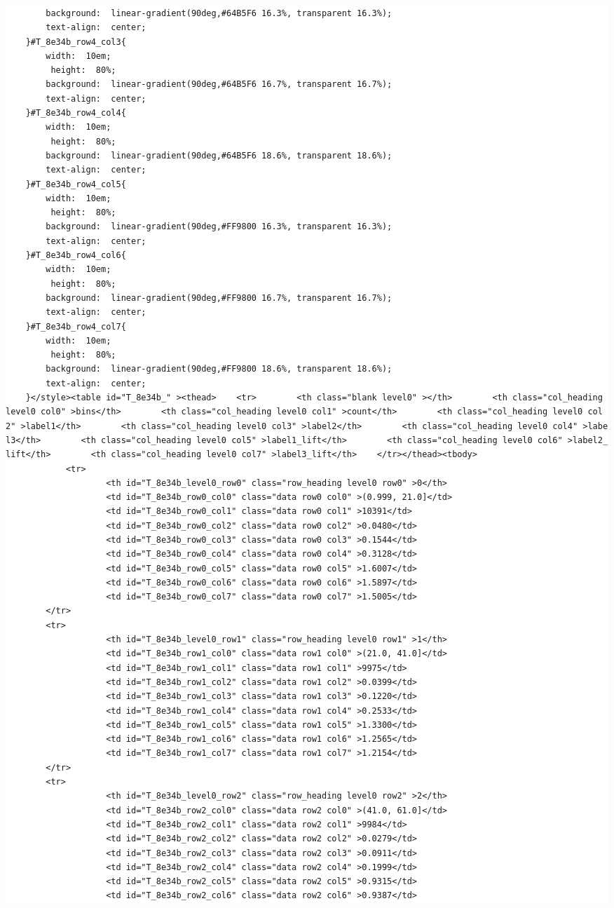             background:  linear-gradient(90deg,#64B5F6 16.3%, transparent 16.3%);
            text-align:  center;
        }#T_8e34b_row4_col3{
            width:  10em;
             height:  80%;
            background:  linear-gradient(90deg,#64B5F6 16.7%, transparent 16.7%);
            text-align:  center;
        }#T_8e34b_row4_col4{
            width:  10em;
             height:  80%;
            background:  linear-gradient(90deg,#64B5F6 18.6%, transparent 18.6%);
            text-align:  center;
        }#T_8e34b_row4_col5{
            width:  10em;
             height:  80%;
            background:  linear-gradient(90deg,#FF9800 16.3%, transparent 16.3%);
            text-align:  center;
        }#T_8e34b_row4_col6{
            width:  10em;
             height:  80%;
            background:  linear-gradient(90deg,#FF9800 16.7%, transparent 16.7%);
            text-align:  center;
        }#T_8e34b_row4_col7{
            width:  10em;
             height:  80%;
            background:  linear-gradient(90deg,#FF9800 18.6%, transparent 18.6%);
            text-align:  center;
        }</style><table id="T_8e34b_" ><thead>    <tr>        <th class="blank level0" ></th>        <th class="col_heading level0 col0" >bins</th>        <th class="col_heading level0 col1" >count</th>        <th class="col_heading level0 col2" >label1</th>        <th class="col_heading level0 col3" >label2</th>        <th class="col_heading level0 col4" >label3</th>        <th class="col_heading level0 col5" >label1_lift</th>        <th class="col_heading level0 col6" >label2_lift</th>        <th class="col_heading level0 col7" >label3_lift</th>    </tr></thead><tbody>
                <tr>
                        <th id="T_8e34b_level0_row0" class="row_heading level0 row0" >0</th>
                        <td id="T_8e34b_row0_col0" class="data row0 col0" >(0.999, 21.0]</td>
                        <td id="T_8e34b_row0_col1" class="data row0 col1" >10391</td>
                        <td id="T_8e34b_row0_col2" class="data row0 col2" >0.0480</td>
                        <td id="T_8e34b_row0_col3" class="data row0 col3" >0.1544</td>
                        <td id="T_8e34b_row0_col4" class="data row0 col4" >0.3128</td>
                        <td id="T_8e34b_row0_col5" class="data row0 col5" >1.6007</td>
                        <td id="T_8e34b_row0_col6" class="data row0 col6" >1.5897</td>
                        <td id="T_8e34b_row0_col7" class="data row0 col7" >1.5005</td>
            </tr>
            <tr>
                        <th id="T_8e34b_level0_row1" class="row_heading level0 row1" >1</th>
                        <td id="T_8e34b_row1_col0" class="data row1 col0" >(21.0, 41.0]</td>
                        <td id="T_8e34b_row1_col1" class="data row1 col1" >9975</td>
                        <td id="T_8e34b_row1_col2" class="data row1 col2" >0.0399</td>
                        <td id="T_8e34b_row1_col3" class="data row1 col3" >0.1220</td>
                        <td id="T_8e34b_row1_col4" class="data row1 col4" >0.2533</td>
                        <td id="T_8e34b_row1_col5" class="data row1 col5" >1.3300</td>
                        <td id="T_8e34b_row1_col6" class="data row1 col6" >1.2565</td>
                        <td id="T_8e34b_row1_col7" class="data row1 col7" >1.2154</td>
            </tr>
            <tr>
                        <th id="T_8e34b_level0_row2" class="row_heading level0 row2" >2</th>
                        <td id="T_8e34b_row2_col0" class="data row2 col0" >(41.0, 61.0]</td>
                        <td id="T_8e34b_row2_col1" class="data row2 col1" >9984</td>
                        <td id="T_8e34b_row2_col2" class="data row2 col2" >0.0279</td>
                        <td id="T_8e34b_row2_col3" class="data row2 col3" >0.0911</td>
                        <td id="T_8e34b_row2_col4" class="data row2 col4" >0.1999</td>
                        <td id="T_8e34b_row2_col5" class="data row2 col5" >0.9315</td>
                        <td id="T_8e34b_row2_col6" class="data row2 col6" >0.9387</td>
